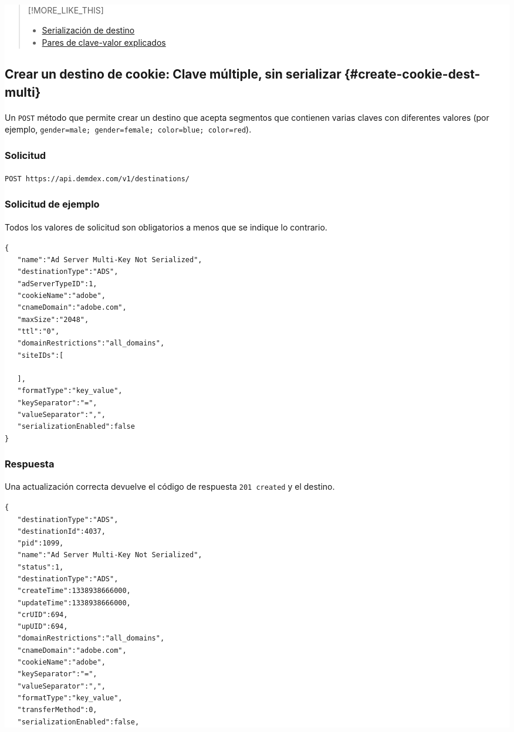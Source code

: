 >[!MORE_LIKE_THIS]
>
>* [Serialización de destino](../../../features/destinations/key-value-pairs.md#destination-serialized)
>* [Pares de clave-valor explicados](../../../reference/key-value-pairs-explained.md)


## Crear un destino de cookie: Clave múltiple, sin serializar {#create-cookie-dest-multi}

Un `POST` método que permite crear un destino que acepta segmentos que contienen varias claves con diferentes valores (por ejemplo, `gender=male; gender=female; color=blue; color=red`).



### Solicitud

`POST https://api.demdex.com/v1/destinations/`

### Solicitud de ejemplo

Todos los valores de solicitud son obligatorios a menos que se indique lo contrario.

```
{ 
   "name":"Ad Server Multi-Key Not Serialized", 
   "destinationType":"ADS", 
   "adServerTypeID":1, 
   "cookieName":"adobe", 
   "cnameDomain":"adobe.com", 
   "maxSize":"2048", 
   "ttl":"0", 
   "domainRestrictions":"all_domains", 
   "siteIDs":[ 
  
   ], 
   "formatType":"key_value", 
   "keySeparator":"=", 
   "valueSeparator":",", 
   "serializationEnabled":false 
}
```

### Respuesta

Una actualización correcta devuelve el código de respuesta `201 created` y el destino.

```
{ 
   "destinationType":"ADS", 
   "destinationId":4037, 
   "pid":1099, 
   "name":"Ad Server Multi-Key Not Serialized", 
   "status":1, 
   "destinationType":"ADS", 
   "createTime":1338938666000, 
   "updateTime":1338938666000, 
   "crUID":694, 
   "upUID":694, 
   "domainRestrictions":"all_domains", 
   "cnameDomain":"adobe.com", 
   "cookieName":"adobe", 
   "keySeparator":"=", 
   "valueSeparator":",", 
   "formatType":"key_value", 
   "transferMethod":0, 
   "serializationEnabled":false, 
```